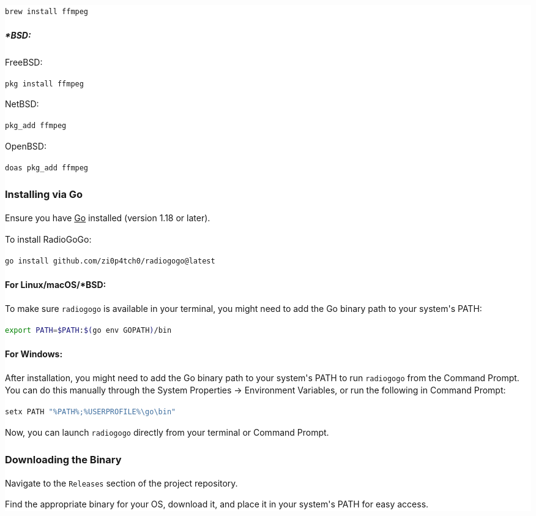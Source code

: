 ```
brew install ffmpeg
```

##### \*BSD:

FreeBSD:

```
pkg install ffmpeg
```

NetBSD:

```
pkg_add ffmpeg
```

OpenBSD:

```
doas pkg_add ffmpeg
```

### Installing via Go

Ensure you have [Go](https://golang.org/dl/) installed (version 1.18 or later).

To install RadioGoGo:

```bash
go install github.com/zi0p4tch0/radiogogo@latest
```

#### For Linux/macOS/\*BSD:

To make sure `radiogogo` is available in your terminal, you might need to add the Go binary path to your system's PATH:

```bash
export PATH=$PATH:$(go env GOPATH)/bin
```

#### For Windows:

After installation, you might need to add the Go binary path to your system's PATH to run `radiogogo` from the Command Prompt. You can do this manually through the System Properties → Environment Variables, or run the following in Command Prompt:

```bash
setx PATH "%PATH%;%USERPROFILE%\go\bin"
```

Now, you can launch `radiogogo` directly from your terminal or Command Prompt.

### Downloading the Binary

Navigate to the `Releases` section of the project repository. 

Find the appropriate binary for your OS, download it, and place it in your system's PATH for easy access.
